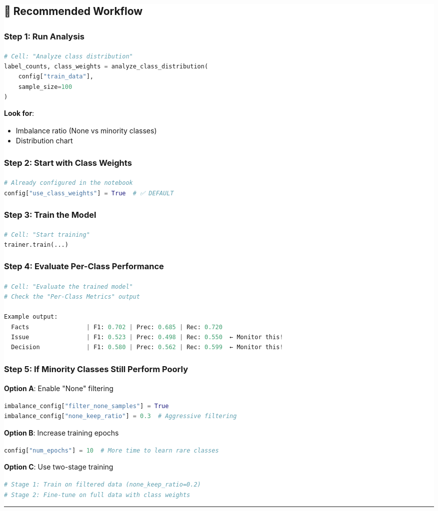 
## 🎯 Recommended Workflow

### Step 1: Run Analysis
```python
# Cell: "Analyze class distribution"
label_counts, class_weights = analyze_class_distribution(
    config["train_data"], 
    sample_size=100
)
```

**Look for**:
- Imbalance ratio (None vs minority classes)
- Distribution chart

### Step 2: Start with Class Weights
```python
# Already configured in the notebook
config["use_class_weights"] = True  # ✅ DEFAULT
```

### Step 3: Train the Model
```python
# Cell: "Start training"
trainer.train(...)
```

### Step 4: Evaluate Per-Class Performance
```python
# Cell: "Evaluate the trained model"
# Check the "Per-Class Metrics" output

Example output:
  Facts                | F1: 0.702 | Prec: 0.685 | Rec: 0.720
  Issue                | F1: 0.523 | Prec: 0.498 | Rec: 0.550  ← Monitor this!
  Decision             | F1: 0.580 | Prec: 0.562 | Rec: 0.599  ← Monitor this!
```

### Step 5: If Minority Classes Still Perform Poorly
**Option A**: Enable "None" filtering
```python
imbalance_config["filter_none_samples"] = True
imbalance_config["none_keep_ratio"] = 0.3  # Aggressive filtering
```

**Option B**: Increase training epochs
```python
config["num_epochs"] = 10  # More time to learn rare classes
```

**Option C**: Use two-stage training
```python
# Stage 1: Train on filtered data (none_keep_ratio=0.2)
# Stage 2: Fine-tune on full data with class weights
```

---